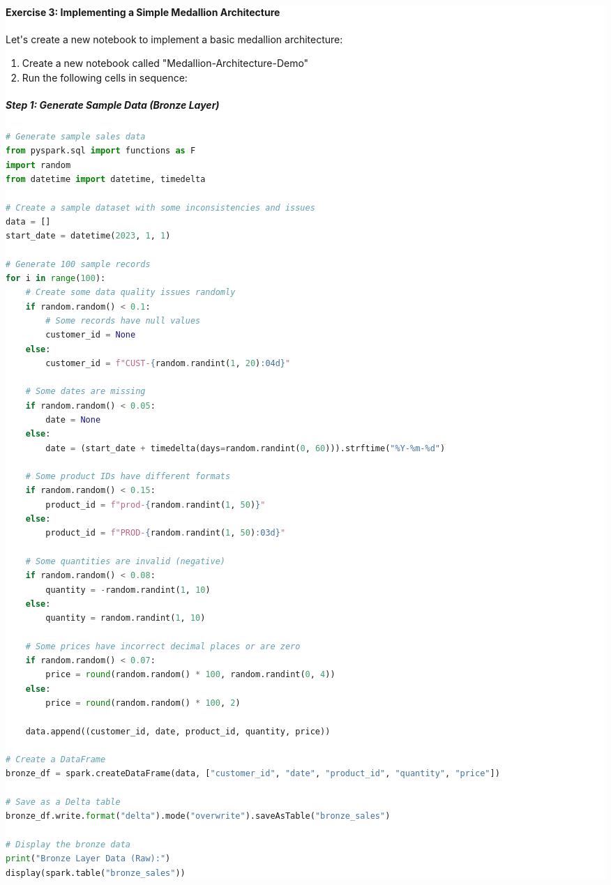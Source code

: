 #### Exercise 3: Implementing a Simple Medallion Architecture

Let's create a new notebook to implement a basic medallion architecture:

1. Create a new notebook called "Medallion-Architecture-Demo"
2. Run the following cells in sequence:

##### Step 1: Generate Sample Data (Bronze Layer)

```python
# Generate sample sales data
from pyspark.sql import functions as F
import random
from datetime import datetime, timedelta

# Create a sample dataset with some inconsistencies and issues
data = []
start_date = datetime(2023, 1, 1)

# Generate 100 sample records
for i in range(100):
    # Create some data quality issues randomly
    if random.random() < 0.1:
        # Some records have null values
        customer_id = None
    else:
        customer_id = f"CUST-{random.randint(1, 20):04d}"
    
    # Some dates are missing
    if random.random() < 0.05:
        date = None
    else:
        date = (start_date + timedelta(days=random.randint(0, 60))).strftime("%Y-%m-%d")
    
    # Some product IDs have different formats
    if random.random() < 0.15:
        product_id = f"prod-{random.randint(1, 50)}"
    else:
        product_id = f"PROD-{random.randint(1, 50):03d}"
    
    # Some quantities are invalid (negative)
    if random.random() < 0.08:
        quantity = -random.randint(1, 10)
    else:
        quantity = random.randint(1, 10)
    
    # Some prices have incorrect decimal places or are zero
    if random.random() < 0.07:
        price = round(random.random() * 100, random.randint(0, 4))
    else:
        price = round(random.random() * 100, 2)
    
    data.append((customer_id, date, product_id, quantity, price))

# Create a DataFrame
bronze_df = spark.createDataFrame(data, ["customer_id", "date", "product_id", "quantity", "price"])

# Save as a Delta table
bronze_df.write.format("delta").mode("overwrite").saveAsTable("bronze_sales")

# Display the bronze data
print("Bronze Layer Data (Raw):")
display(spark.table("bronze_sales"))
```